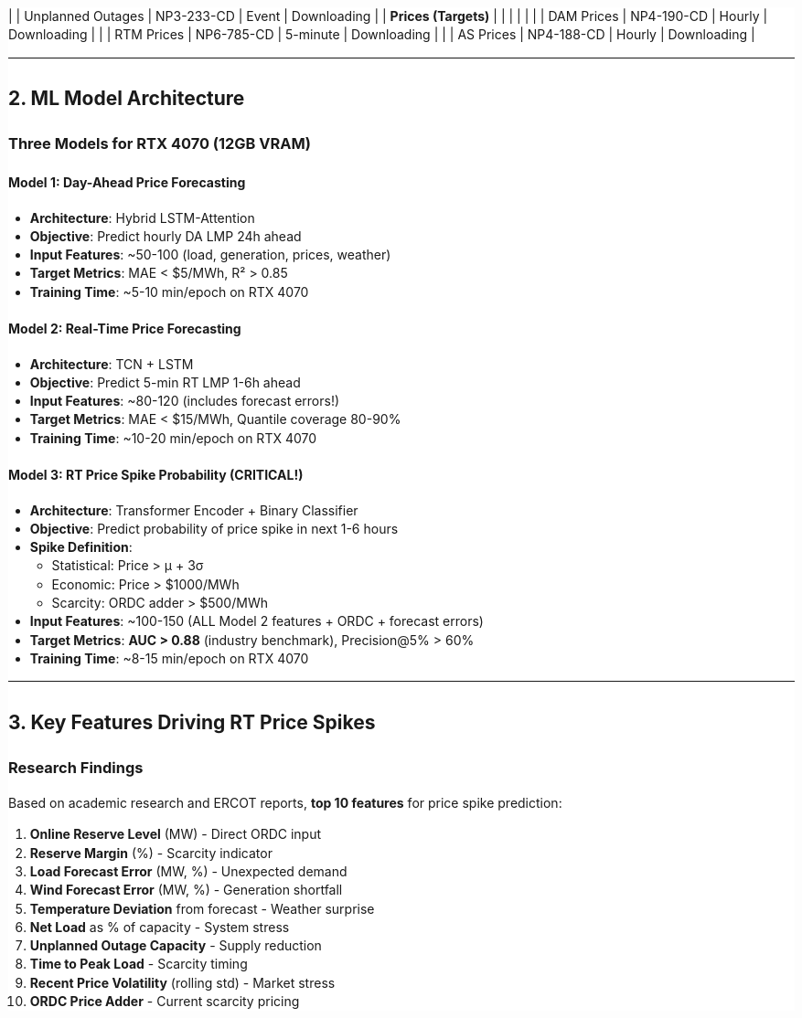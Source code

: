| | Unplanned Outages | NP3-233-CD | Event | Downloading |
| **Prices (Targets)** | | | | |
| | DAM Prices | NP4-190-CD | Hourly | Downloading |
| | RTM Prices | NP6-785-CD | 5-minute | Downloading |
| | AS Prices | NP4-188-CD | Hourly | Downloading |

---

## 2. ML Model Architecture

### Three Models for RTX 4070 (12GB VRAM)

#### Model 1: Day-Ahead Price Forecasting
- **Architecture**: Hybrid LSTM-Attention
- **Objective**: Predict hourly DA LMP 24h ahead
- **Input Features**: ~50-100 (load, generation, prices, weather)
- **Target Metrics**: MAE < $5/MWh, R² > 0.85
- **Training Time**: ~5-10 min/epoch on RTX 4070

#### Model 2: Real-Time Price Forecasting
- **Architecture**: TCN + LSTM
- **Objective**: Predict 5-min RT LMP 1-6h ahead
- **Input Features**: ~80-120 (includes forecast errors!)
- **Target Metrics**: MAE < $15/MWh, Quantile coverage 80-90%
- **Training Time**: ~10-20 min/epoch on RTX 4070

#### Model 3: RT Price Spike Probability (CRITICAL!)
- **Architecture**: Transformer Encoder + Binary Classifier
- **Objective**: Predict probability of price spike in next 1-6 hours
- **Spike Definition**:
  - Statistical: Price > μ + 3σ
  - Economic: Price > $1000/MWh
  - Scarcity: ORDC adder > $500/MWh
- **Input Features**: ~100-150 (ALL Model 2 features + ORDC + forecast errors)
- **Target Metrics**: **AUC > 0.88** (industry benchmark), Precision@5% > 60%
- **Training Time**: ~8-15 min/epoch on RTX 4070

---

## 3. Key Features Driving RT Price Spikes

### Research Findings

Based on academic research and ERCOT reports, **top 10 features** for price spike prediction:

1. **Online Reserve Level** (MW) - Direct ORDC input
2. **Reserve Margin** (%) - Scarcity indicator
3. **Load Forecast Error** (MW, %) - Unexpected demand
4. **Wind Forecast Error** (MW, %) - Generation shortfall
5. **Temperature Deviation** from forecast - Weather surprise
6. **Net Load** as % of capacity - System stress
7. **Unplanned Outage Capacity** - Supply reduction
8. **Time to Peak Load** - Scarcity timing
9. **Recent Price Volatility** (rolling std) - Market stress
10. **ORDC Price Adder** - Current scarcity pricing
